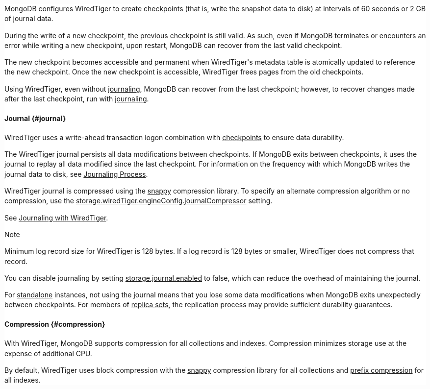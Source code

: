 MongoDB configures WiredTiger to create checkpoints (that is, write the snapshot data to disk) at intervals of 60 seconds or 2 GB of journal data.

During the write of a new checkpoint, the previous checkpoint is still valid. As such, even if MongoDB terminates or encounters an error while writing a new checkpoint, upon restart, MongoDB can recover from the last valid checkpoint.

The new checkpoint becomes accessible and permanent when WiredTiger's metadata table is atomically updated to reference the new checkpoint. Once the new checkpoint is accessible, WiredTiger frees pages from the old checkpoints.

Using WiredTiger, even without [journaling](https://docs.mongodb.com/manual/reference/glossary/#term-durable), MongoDB can recover from the last checkpoint; however, to recover changes made after the last checkpoint, run with [journaling](https://docs.mongodb.com/manual/core/wiredtiger/#storage-wiredtiger-journal).

#### Journal {#journal}

WiredTiger uses a write-ahead transaction logon combination with [checkpoints](https://docs.mongodb.com/manual/core/wiredtiger/#storage-wiredtiger-checkpoints) to ensure data durability.

The WiredTiger journal persists all data modifications between checkpoints. If MongoDB exits between checkpoints, it uses the journal to replay all data modified since the last checkpoint. For information on the frequency with which MongoDB writes the journal data to disk, see [Journaling Process](https://docs.mongodb.com/manual/core/journaling/#journal-process).

WiredTiger journal is compressed using the [snappy](https://docs.mongodb.com/manual/core/journaling/#journal-process) compression library. To specify an alternate compression algorithm or no compression, use the [storage.wiredTiger.engineConfig.journalCompressor](https://docs.mongodb.com/manual/reference/configuration-options/#storage.wiredTiger.engineConfig.journalCompressor) setting.

See [Journaling with WiredTiger](https://docs.mongodb.com/manual/core/journaling/#journaling-wiredtiger).

>[!NOTE]
>
>Minimum log record size for WiredTiger is 128 bytes. If a log record is 128 bytes or smaller, WiredTiger does not compress that record.
>
>You can disable journaling by setting [storage.journal.enabled](https://docs.mongodb.com/manual/reference/configuration-options/#storage.journal.enabled) to false, which can reduce the overhead of maintaining the journal.
>
>For [standalone](https://docs.mongodb.com/manual/reference/glossary/#term-standalone) instances, not using the journal means that you lose some data modifications when MongoDB exits unexpectedly between checkpoints. For members of [replica sets](https://docs.mongodb.com/manual/reference/glossary/#term-replica-set), the replication process may provide sufficient durability guarantees.

#### Compression {#compression}

With WiredTiger, MongoDB supports compression for all collections and indexes. Compression minimizes storage use at the expense of additional CPU.

By default, WiredTiger uses block compression with the [snappy](https://docs.mongodb.com/manual/reference/glossary/#term-snappy) compression library for all collections and [prefix compression](https://docs.mongodb.com/manual/reference/glossary/#term-prefix-compression) for all indexes.
